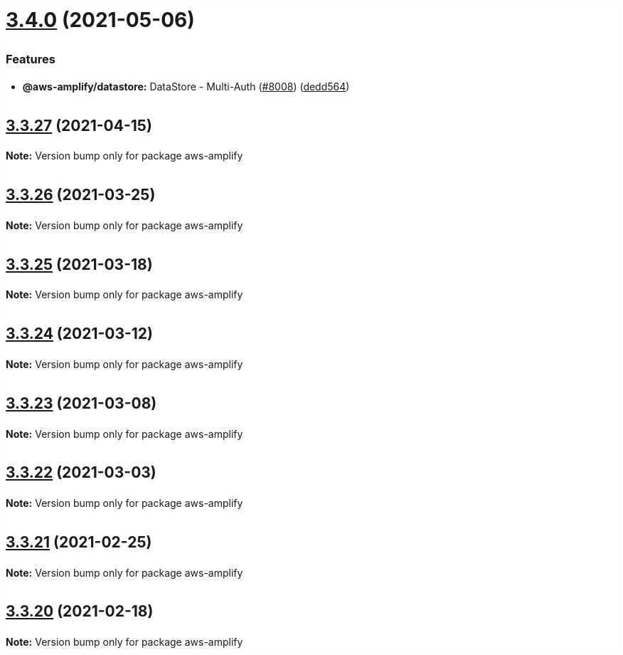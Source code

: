 # [3.4.0](https://github.com/aws-amplify/amplify-js/compare/aws-amplify@3.3.27...aws-amplify@3.4.0) (2021-05-06)

### Features

- **@aws-amplify/datastore:** DataStore - Multi-Auth ([#8008](https://github.com/aws-amplify/amplify-js/issues/8008)) ([dedd564](https://github.com/aws-amplify/amplify-js/commit/dedd5641dfcfce209433088fe9570874cd810997))

## [3.3.27](https://github.com/aws-amplify/amplify-js/compare/aws-amplify@3.3.26...aws-amplify@3.3.27) (2021-04-15)

**Note:** Version bump only for package aws-amplify

## [3.3.26](https://github.com/aws-amplify/amplify-js/compare/aws-amplify@3.3.25...aws-amplify@3.3.26) (2021-03-25)

**Note:** Version bump only for package aws-amplify

## [3.3.25](https://github.com/aws-amplify/amplify-js/compare/aws-amplify@3.3.24...aws-amplify@3.3.25) (2021-03-18)

**Note:** Version bump only for package aws-amplify

## [3.3.24](https://github.com/aws-amplify/amplify-js/compare/aws-amplify@3.3.23...aws-amplify@3.3.24) (2021-03-12)

**Note:** Version bump only for package aws-amplify

## [3.3.23](https://github.com/aws-amplify/amplify-js/compare/aws-amplify@3.3.22...aws-amplify@3.3.23) (2021-03-08)

**Note:** Version bump only for package aws-amplify

## [3.3.22](https://github.com/aws-amplify/amplify-js/compare/aws-amplify@3.3.21...aws-amplify@3.3.22) (2021-03-03)

**Note:** Version bump only for package aws-amplify

## [3.3.21](https://github.com/aws-amplify/amplify-js/compare/aws-amplify@3.3.20...aws-amplify@3.3.21) (2021-02-25)

**Note:** Version bump only for package aws-amplify

## [3.3.20](https://github.com/aws-amplify/amplify-js/compare/aws-amplify@3.3.19...aws-amplify@3.3.20) (2021-02-18)

**Note:** Version bump only for package aws-amplify
